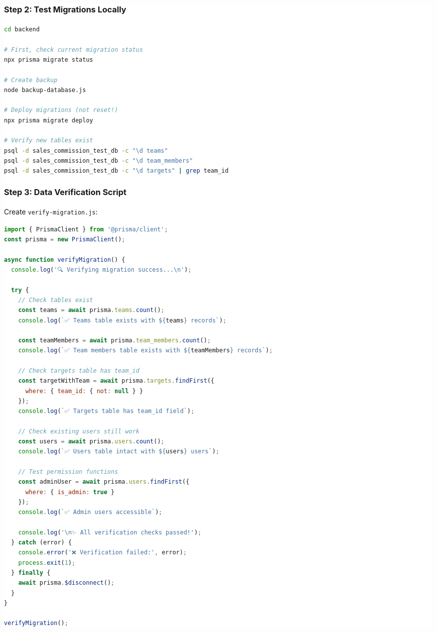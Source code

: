 ### Step 2: Test Migrations Locally
```bash
cd backend

# First, check current migration status
npx prisma migrate status

# Create backup
node backup-database.js

# Deploy migrations (not reset!)
npx prisma migrate deploy

# Verify new tables exist
psql -d sales_commission_test_db -c "\d teams"
psql -d sales_commission_test_db -c "\d team_members"
psql -d sales_commission_test_db -c "\d targets" | grep team_id
```

### Step 3: Data Verification Script
Create `verify-migration.js`:
```javascript
import { PrismaClient } from '@prisma/client';
const prisma = new PrismaClient();

async function verifyMigration() {
  console.log('🔍 Verifying migration success...\n');
  
  try {
    // Check tables exist
    const teams = await prisma.teams.count();
    console.log(`✅ Teams table exists with ${teams} records`);
    
    const teamMembers = await prisma.team_members.count();
    console.log(`✅ Team members table exists with ${teamMembers} records`);
    
    // Check targets table has team_id
    const targetWithTeam = await prisma.targets.findFirst({
      where: { team_id: { not: null } }
    });
    console.log(`✅ Targets table has team_id field`);
    
    // Check existing users still work
    const users = await prisma.users.count();
    console.log(`✅ Users table intact with ${users} users`);
    
    // Test permission functions
    const adminUser = await prisma.users.findFirst({
      where: { is_admin: true }
    });
    console.log(`✅ Admin users accessible`);
    
    console.log('\n✨ All verification checks passed!');
  } catch (error) {
    console.error('❌ Verification failed:', error);
    process.exit(1);
  } finally {
    await prisma.$disconnect();
  }
}

verifyMigration();
```
